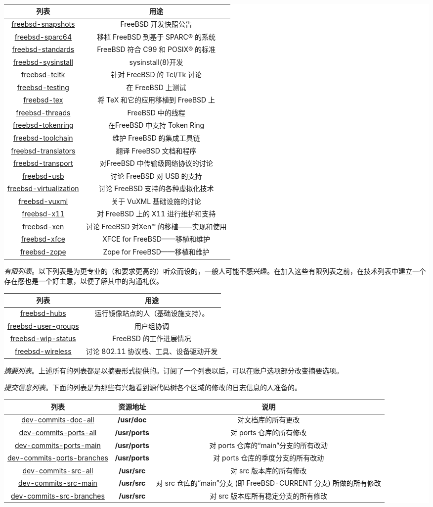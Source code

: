 |列表|用途|
|:---:|:---:|
|[freebsd-snapshots](https://lists.freebsd.org/subscription/freebsd-snapshots)|FreeBSD 开发快照公告|
|[freebsd-sparc64](https://lists.freebsd.org/subscription/freebsd-sparc64)|移植 FreeBSD 到基于 SPARC® 的系统|
|[freebsd-standards](https://lists.freebsd.org/subscription/freebsd-standards)|FreeBSD 符合 C99 和 POSIX® 的标准|
|[freebsd-sysinstall](https://lists.freebsd.org/subscription/freebsd-sysinstall)|sysinstall(8)开发|
|[freebsd-tcltk](https://lists.freebsd.org/subscription/freebsd-tcltk)|针对 FreeBSD 的 Tcl/Tk 讨论|
|[freebsd-testing](https://lists.freebsd.org/subscription/freebsd-testing)|在 FreeBSD 上测试|
|[freebsd-tex](https://lists.freebsd.org/subscription/freebsd-tex)|将 TeX 和它的应用移植到 FreeBSD 上|
|[freebsd-threads](https://lists.freebsd.org/subscription/freebsd-threads)|FreeBSD 中的线程|
|[freebsd-tokenring](https://lists.freebsd.org/subscription/freebsd-tokenring)|在FreeBSD 中支持 Token Ring|
|[freebsd-toolchain](https://lists.freebsd.org/subscription/freebsd-toolchain)|维护 FreeBSD 的集成工具链|
|[freebsd-translators](https://lists.freebsd.org/subscription/freebsd-translators)|翻译 FreeBSD 文档和程序|
|[freebsd-transport](https://lists.freebsd.org/subscription/freebsd-transport)|对FreeBSD 中传输级网络协议的讨论|
|[freebsd-usb](https://lists.freebsd.org/subscription/freebsd-usb)|讨论 FreeBSD 对 USB 的支持|
|[freebsd-virtualization](https://lists.freebsd.org/subscription/freebsd-virtualization)|讨论 FreeBSD 支持的各种虚拟化技术|
|[freebsd-vuxml](https://lists.freebsd.org/subscription/freebsd-vuxml)|关于 VuXML 基础设施的讨论|
|[freebsd-x11](https://lists.freebsd.org/subscription/freebsd-x11)|对 FreeBSD 上的 X11 进行维护和支持|
|[freebsd-xen](https://lists.freebsd.org/subscription/freebsd-xen)|讨论 FreeBSD 对Xen™ 的移植——实现和使用|
|[freebsd-xfce](https://lists.freebsd.org/subscription/freebsd-xfce)|XFCE for FreeBSD——移植和维护|
|[freebsd-zope](https://lists.freebsd.org/subscription/freebsd-zope)|Zope for FreeBSD——移植和维护|

*有限列表*。以下列表是为更专业的（和要求更高的）听众而设的，一般人可能不感兴趣。在加入这些有限列表之前，在技术列表中建立一个存在感也是一个好主意，以便了解其中的沟通礼仪。

|列表|用途|
|:---:|:---:|
|[freebsd-hubs](https://lists.freebsd.org/subscription/freebsd-hubs)|运行镜像站点的人（基础设施支持）。|
|[freebsd-user-groups](https://lists.freebsd.org/subscription/freebsd-user-groups)|用户组协调|
|[freebsd-wip-status](https://lists.freebsd.org/subscription/freebsd-wip-status)|FreeBSD 的工作进展情况|
|[freebsd-wireless](https://lists.freebsd.org/subscription/freebsd-wireless)|讨论 802.11 协议栈、工具、设备驱动开发|

*摘要列表*。上述所有的列表都是以摘要形式提供的。订阅了一个列表以后，可以在账户选项部分改变摘要选项。

*提交信息列表*。下面的列表是为那些有兴趣看到源代码树各个区域的修改的日志信息的人准备的。

|列表|资源地址|说明|
|:---:|:---:|:---:|
|[dev-commits-doc-all](https://lists.freebsd.org/subscription/dev-commits-doc-all)|**/usr/doc**|对文档库的所有更改|
|[dev-commits-ports-all](https://lists.freebsd.org/subscription/dev-commits-ports-all)|**/usr/ports**|对 ports 仓库的所有修改|
|[dev-commits-ports-main](https://lists.freebsd.org/subscription/dev-commits-ports-main)|**/usr/ports**|对 ports 仓库的“main”分支的所有改动|
|[dev-commits-ports-branches](https://lists.freebsd.org/subscription/dev-commits-ports-branches)|**/usr/ports**|对 ports 仓库的季度分支的所有改动|
|[dev-commits-src-all](https://lists.freebsd.org/subscription/dev-commits-src-all)|**/usr/src**|对 src 版本库的所有修改|
|[dev-commits-src-main](https://lists.freebsd.org/subscription/dev-commits-src-main)|**/usr/src**|对 src 仓库的“main”分支 (即 FreeBSD-CURRENT 分支) 所做的所有修改|
|[dev-commits-src-branches](https://lists.freebsd.org/subscription/dev-commits-src-branches)|**/usr/src**|对 src 版本库所有稳定分支的所有修改|
